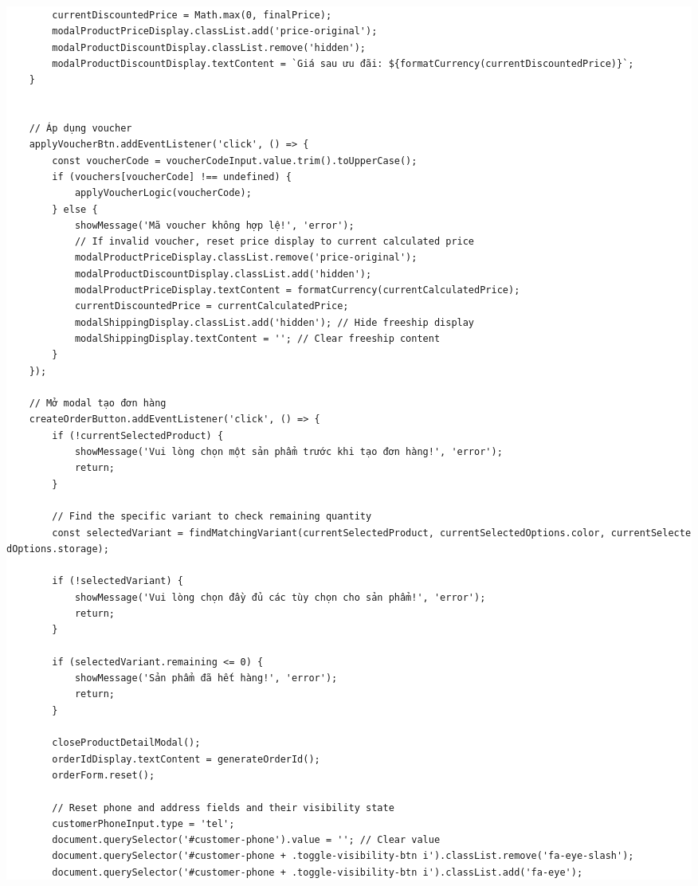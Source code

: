             currentDiscountedPrice = Math.max(0, finalPrice);
            modalProductPriceDisplay.classList.add('price-original');
            modalProductDiscountDisplay.classList.remove('hidden');
            modalProductDiscountDisplay.textContent = `Giá sau ưu đãi: ${formatCurrency(currentDiscountedPrice)}`;
        }


        // Áp dụng voucher
        applyVoucherBtn.addEventListener('click', () => {
            const voucherCode = voucherCodeInput.value.trim().toUpperCase();
            if (vouchers[voucherCode] !== undefined) {
                applyVoucherLogic(voucherCode);
            } else {
                showMessage('Mã voucher không hợp lệ!', 'error');
                // If invalid voucher, reset price display to current calculated price
                modalProductPriceDisplay.classList.remove('price-original');
                modalProductDiscountDisplay.classList.add('hidden');
                modalProductPriceDisplay.textContent = formatCurrency(currentCalculatedPrice);
                currentDiscountedPrice = currentCalculatedPrice;
                modalShippingDisplay.classList.add('hidden'); // Hide freeship display
                modalShippingDisplay.textContent = ''; // Clear freeship content
            }
        });

        // Mở modal tạo đơn hàng
        createOrderButton.addEventListener('click', () => {
            if (!currentSelectedProduct) {
                showMessage('Vui lòng chọn một sản phẩm trước khi tạo đơn hàng!', 'error');
                return;
            }
            
            // Find the specific variant to check remaining quantity
            const selectedVariant = findMatchingVariant(currentSelectedProduct, currentSelectedOptions.color, currentSelectedOptions.storage);

            if (!selectedVariant) {
                showMessage('Vui lòng chọn đầy đủ các tùy chọn cho sản phẩm!', 'error');
                return;
            }

            if (selectedVariant.remaining <= 0) {
                showMessage('Sản phẩm đã hết hàng!', 'error');
                return;
            }

            closeProductDetailModal();
            orderIdDisplay.textContent = generateOrderId();
            orderForm.reset();

            // Reset phone and address fields and their visibility state
            customerPhoneInput.type = 'tel';
            document.querySelector('#customer-phone').value = ''; // Clear value
            document.querySelector('#customer-phone + .toggle-visibility-btn i').classList.remove('fa-eye-slash');
            document.querySelector('#customer-phone + .toggle-visibility-btn i').classList.add('fa-eye');
